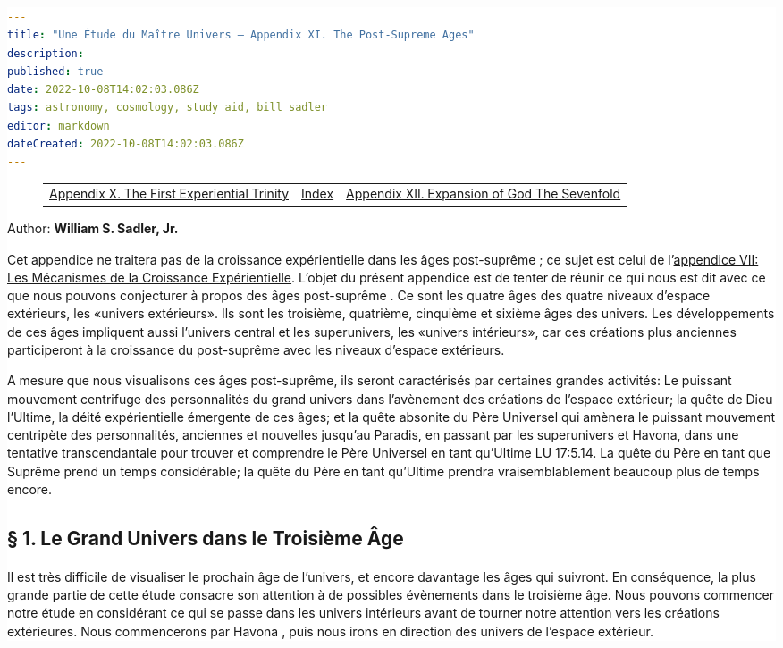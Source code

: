 ```yaml
---
title: "Une Étude du Maître Univers — Appendix XI. The Post-Supreme Ages"
description: 
published: true
date: 2022-10-08T14:02:03.086Z
tags: astronomy, cosmology, study aid, bill sadler
editor: markdown
dateCreated: 2022-10-08T14:02:03.086Z
---
```


<figure class="table chapter-navigator">
  <table>
    <tbody>
      <tr>
        <td><a href="/fr/article/William_S_Sadler_Jr/Appendices_to_Study_of_the_Master_Universe/Appendix_10">Appendix X. The First Experiential Trinity</a></td>
        <td><a href="/fr/article/William_S_Sadler_Jr/Appendices_to_Study_of_the_Master_Universe/Index">Index</a></td>
        <td><a href="/fr/article/William_S_Sadler_Jr/Appendices_to_Study_of_the_Master_Universe/Appendix_12">Appendix XII. Expansion of God The Sevenfold</a></td>
      </tr>
    </tbody>
  </table>
</figure>

Author: **William S. Sadler, Jr.**

Cet appendice ne traitera pas de la croissance expérientielle dans les âges post-suprême ; ce sujet est celui de l’[appendice VII: Les Mécanismes de la Croissance Expérientielle](/fr/article/William_S_Sadler_Jr/Appendices_to_Study_of_the_Master_Universe/Appendix_7). L’objet du présent appendice est de tenter de réunir ce qui nous est dit avec ce que nous pouvons conjecturer à propos des âges post-suprême . Ce sont les quatre âges des quatre niveaux d’espace extérieurs, les «univers extérieurs». Ils sont les troisième, quatrième, cinquième et sixième âges des univers. Les développements de ces âges impliquent aussi l’univers central et les superunivers, les «univers intérieurs», car ces créations plus anciennes participeront à la croissance du post-suprême avec les niveaux d’espace extérieurs.

A mesure que nous visualisons ces âges post-suprême, ils seront caractérisés par certaines grandes activités: Le puissant mouvement centrifuge des personnalités du grand univers dans l’avènement des créations de l’espace extérieur; la quête de Dieu l’Ultime, la déité expérientielle émergente de ces âges; et la quête absonite du Père Universel qui amènera le puissant mouvement centripète des personnalités, anciennes et nouvelles jusqu’au Paradis, en passant par les superunivers et Havona, dans une tentative transcendantale pour trouver et comprendre le Père Universel en tant qu’Ultime [LU 17:5.14](/fr/The_Urantia_Book/17#p5_14). La quête du Père en tant que Suprême prend un temps considérable; la quête du Père en tant qu’Ultime prendra vraisemblablement beaucoup plus de temps encore.

## § 1. Le Grand Univers dans le Troisième Âge

Il est très difficile de visualiser le prochain âge de l’univers, et encore davantage les âges qui suivront. En conséquence, la plus grande partie de cette étude consacre son attention à de possibles évènements dans le troisième âge. Nous pouvons commencer notre étude en considérant ce qui se passe dans les univers intérieurs avant de tourner notre attention vers les créations extérieures. Nous commencerons par Havona , puis nous irons en direction des univers de l’espace extérieur.
